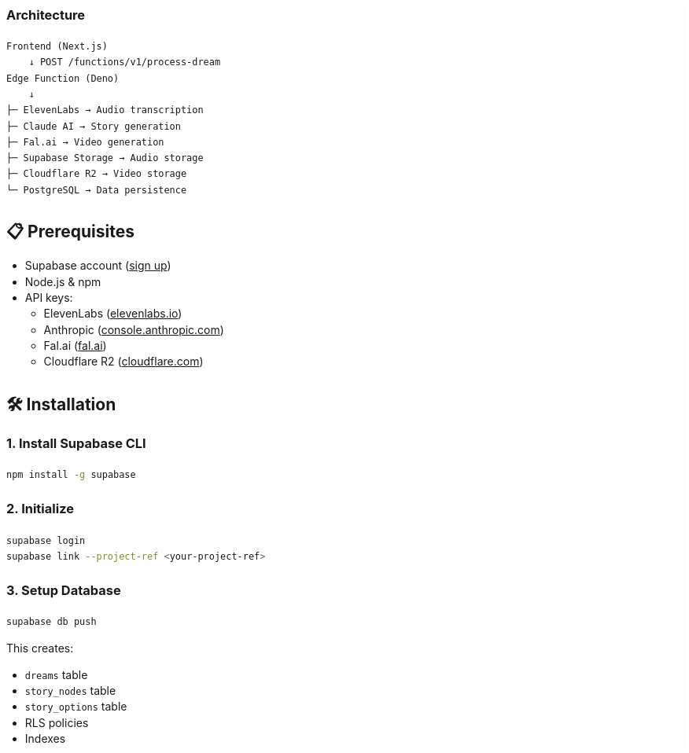 ### Architecture

```
Frontend (Next.js)
    ↓ POST /functions/v1/process-dream
Edge Function (Deno)
    ↓
├─ ElevenLabs → Audio transcription
├─ Claude AI → Story generation
├─ Fal.ai → Video generation
├─ Supabase Storage → Audio storage
├─ Cloudflare R2 → Video storage
└─ PostgreSQL → Data persistence
```

## 📋 Prerequisites

- Supabase account ([sign up](https://supabase.com))
- Node.js & npm
- API keys:
  - ElevenLabs ([elevenlabs.io](https://elevenlabs.io))
  - Anthropic ([console.anthropic.com](https://console.anthropic.com))
  - Fal.ai ([fal.ai](https://fal.ai))
  - Cloudflare R2 ([cloudflare.com](https://cloudflare.com))

## 🛠️ Installation

### 1. Install Supabase CLI

```bash
npm install -g supabase
```

### 2. Initialize

```bash
supabase login
supabase link --project-ref <your-project-ref>
```

### 3. Setup Database

```bash
supabase db push
```

This creates:
- `dreams` table
- `story_nodes` table
- `story_options` table
- RLS policies
- Indexes

